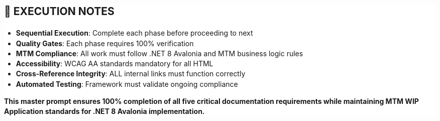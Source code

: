 
## **🔧 EXECUTION NOTES**

- **Sequential Execution**: Complete each phase before proceeding to next
- **Quality Gates**: Each phase requires 100% verification
- **MTM Compliance**: All work must follow .NET 8 Avalonia and MTM business logic rules
- **Accessibility**: WCAG AA standards mandatory for all HTML
- **Cross-Reference Integrity**: ALL internal links must function correctly
- **Automated Testing**: Framework must validate ongoing compliance

**This master prompt ensures 100% completion of all five critical documentation requirements while maintaining MTM WIP Application standards for .NET 8 Avalonia implementation.**